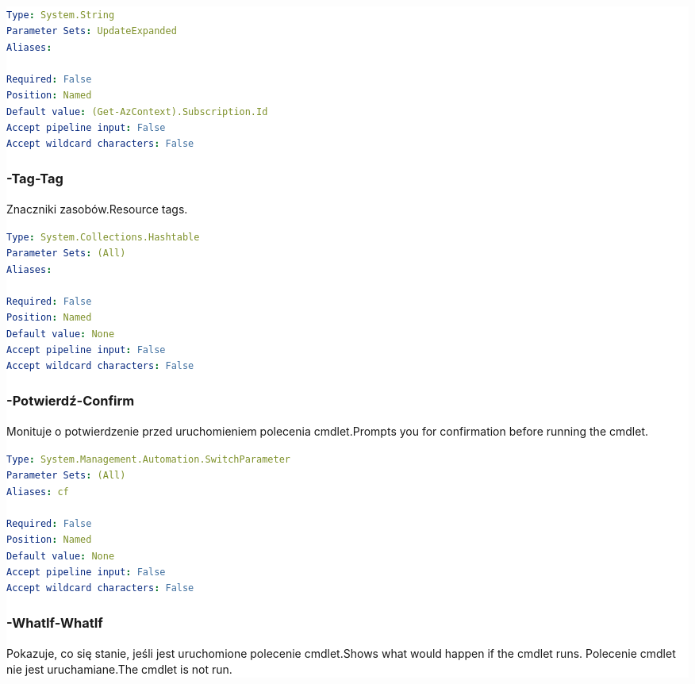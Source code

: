 ```yaml
Type: System.String
Parameter Sets: UpdateExpanded
Aliases:

Required: False
Position: Named
Default value: (Get-AzContext).Subscription.Id
Accept pipeline input: False
Accept wildcard characters: False
```

### <span data-ttu-id="aae61-136">-Tag</span><span class="sxs-lookup"><span data-stu-id="aae61-136">-Tag</span></span>
<span data-ttu-id="aae61-137">Znaczniki zasobów.</span><span class="sxs-lookup"><span data-stu-id="aae61-137">Resource tags.</span></span>

```yaml
Type: System.Collections.Hashtable
Parameter Sets: (All)
Aliases:

Required: False
Position: Named
Default value: None
Accept pipeline input: False
Accept wildcard characters: False
```

### <span data-ttu-id="aae61-138">-Potwierdź</span><span class="sxs-lookup"><span data-stu-id="aae61-138">-Confirm</span></span>
<span data-ttu-id="aae61-139">Monituje o potwierdzenie przed uruchomieniem polecenia cmdlet.</span><span class="sxs-lookup"><span data-stu-id="aae61-139">Prompts you for confirmation before running the cmdlet.</span></span>

```yaml
Type: System.Management.Automation.SwitchParameter
Parameter Sets: (All)
Aliases: cf

Required: False
Position: Named
Default value: None
Accept pipeline input: False
Accept wildcard characters: False
```

### <span data-ttu-id="aae61-140">-WhatIf</span><span class="sxs-lookup"><span data-stu-id="aae61-140">-WhatIf</span></span>
<span data-ttu-id="aae61-141">Pokazuje, co się stanie, jeśli jest uruchomione polecenie cmdlet.</span><span class="sxs-lookup"><span data-stu-id="aae61-141">Shows what would happen if the cmdlet runs.</span></span>
<span data-ttu-id="aae61-142">Polecenie cmdlet nie jest uruchamiane.</span><span class="sxs-lookup"><span data-stu-id="aae61-142">The cmdlet is not run.</span></span>
